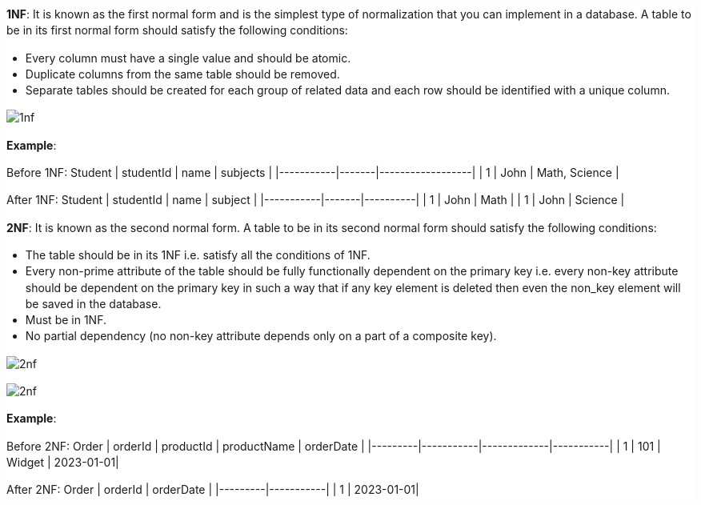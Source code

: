 
**1NF**: It is known as the first normal form and is the simplest type of normalization that you can implement in a database. A table to be in its first normal form should satisfy the following conditions:

- Every column must have a single value and should be atomic.
- Duplicate columns from the same table should be removed.
- Separate tables should be created for each group of related data and each row should be identified with a unique column.

![1nf](https://s3.ap-south-1.amazonaws.com/myinterviewtrainer-domestic/public_assets/assets/000/000/276/original/1NF.png?1617188352)

**Example**:

Before 1NF:
Student
| studentId | name  | subjects        |
|-----------|-------|------------------|
| 1         | John  | Math, Science    |

After 1NF:
Student
| studentId | name  | subject  |
|-----------|-------|----------|
| 1         | John  | Math     |
| 1         | John  | Science  |



**2NF**: It is known as the second normal form. A table to be in its second normal form should satisfy the following conditions:

- The table should be in its 1NF i.e. satisfy all the conditions of 1NF.
- Every non-prime attribute of the table should be fully functionally dependent on the primary key i.e. every non-key attribute should be dependent on the primary key in such a way that if any key element is deleted then even the non_key element will be saved in the database.
- Must be in 1NF.
- No partial dependency (no non-key attribute depends only on a part of a composite key).

![2nf](https://s3.ap-south-1.amazonaws.com/myinterviewtrainer-domestic/public_assets/assets/000/000/277/original/2NF.png?1617188407)

![2nf](https://s3.ap-south-1.amazonaws.com/myinterviewtrainer-domestic/public_assets/assets/000/000/278/original/2NF-02.png?1617188442)


**Example**:

Before 2NF:
Order
| orderId | productId | productName | orderDate |
|---------|-----------|-------------|-----------|
| 1       | 101       | Widget      | 2023-01-01|

After 2NF:
Order
| orderId | orderDate |
|---------|-----------|
| 1       | 2023-01-01|
